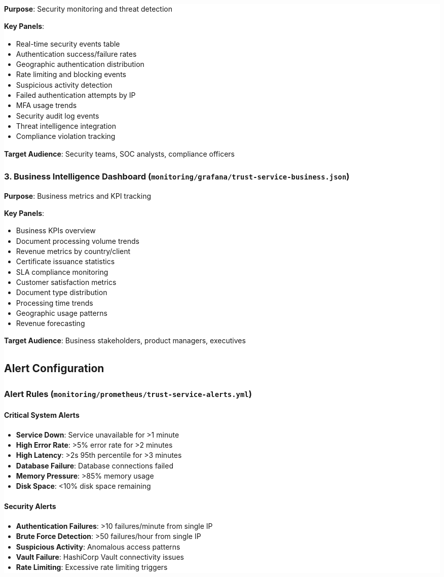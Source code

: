 **Purpose**: Security monitoring and threat detection

**Key Panels**:

- Real-time security events table
- Authentication success/failure rates
- Geographic authentication distribution
- Rate limiting and blocking events
- Suspicious activity detection
- Failed authentication attempts by IP
- MFA usage trends
- Security audit log events
- Threat intelligence integration
- Compliance violation tracking

**Target Audience**: Security teams, SOC analysts, compliance officers

### 3. Business Intelligence Dashboard (`monitoring/grafana/trust-service-business.json`)

**Purpose**: Business metrics and KPI tracking

**Key Panels**:

- Business KPIs overview
- Document processing volume trends
- Revenue metrics by country/client
- Certificate issuance statistics
- SLA compliance monitoring
- Customer satisfaction metrics
- Document type distribution
- Processing time trends
- Geographic usage patterns
- Revenue forecasting

**Target Audience**: Business stakeholders, product managers, executives

## Alert Configuration

### Alert Rules (`monitoring/prometheus/trust-service-alerts.yml`)

#### Critical System Alerts

- **Service Down**: Service unavailable for >1 minute
- **High Error Rate**: >5% error rate for >2 minutes
- **High Latency**: >2s 95th percentile for >3 minutes
- **Database Failure**: Database connections failed
- **Memory Pressure**: >85% memory usage
- **Disk Space**: <10% disk space remaining

#### Security Alerts

- **Authentication Failures**: >10 failures/minute from single IP
- **Brute Force Detection**: >50 failures/hour from single IP
- **Suspicious Activity**: Anomalous access patterns
- **Vault Failure**: HashiCorp Vault connectivity issues
- **Rate Limiting**: Excessive rate limiting triggers

